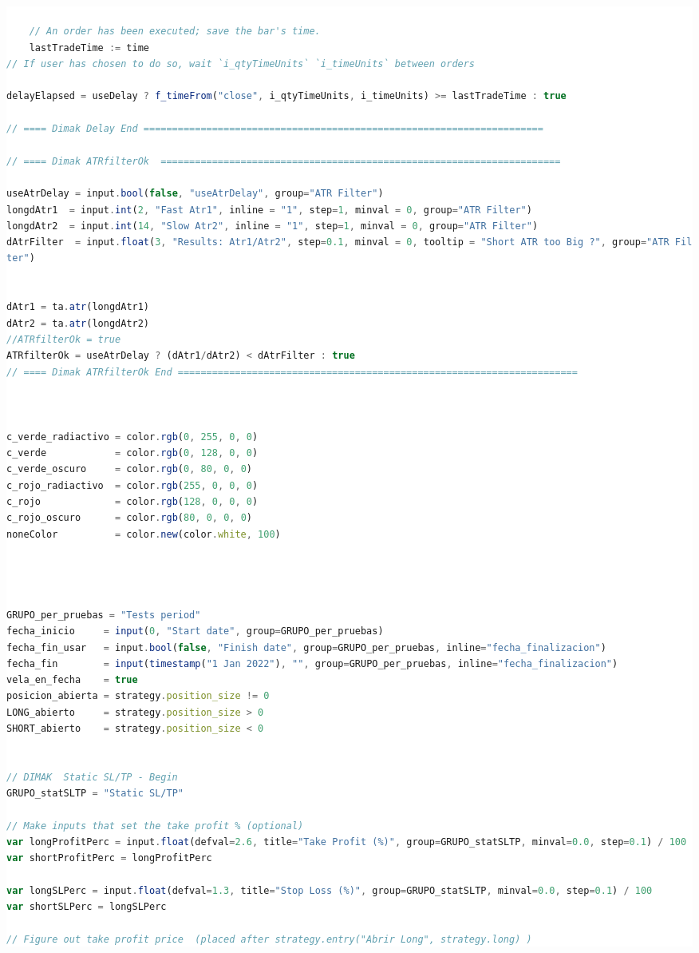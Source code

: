 ``` javascript

    // An order has been executed; save the bar's time.
    lastTradeTime := time
// If user has chosen to do so, wait `i_qtyTimeUnits` `i_timeUnits` between orders

delayElapsed = useDelay ? f_timeFrom("close", i_qtyTimeUnits, i_timeUnits) >= lastTradeTime : true

// ==== Dimak Delay End ======================================================================

// ==== Dimak ATRfilterOk  ======================================================================

useAtrDelay = input.bool(false, "useAtrDelay", group="ATR Filter") 
longdAtr1  = input.int(2, "Fast Atr1", inline = "1", step=1, minval = 0, group="ATR Filter")
longdAtr2  = input.int(14, "Slow Atr2", inline = "1", step=1, minval = 0, group="ATR Filter")
dAtrFilter  = input.float(3, "Results: Atr1/Atr2", step=0.1, minval = 0, tooltip = "Short ATR too Big ?", group="ATR Filter")


dAtr1 = ta.atr(longdAtr1)
dAtr2 = ta.atr(longdAtr2)
//ATRfilterOk = true
ATRfilterOk = useAtrDelay ? (dAtr1/dAtr2) < dAtrFilter : true
// ==== Dimak ATRfilterOk End ======================================================================



c_verde_radiactivo = color.rgb(0, 255, 0, 0)
c_verde            = color.rgb(0, 128, 0, 0)
c_verde_oscuro     = color.rgb(0, 80, 0, 0)
c_rojo_radiactivo  = color.rgb(255, 0, 0, 0)
c_rojo             = color.rgb(128, 0, 0, 0)
c_rojo_oscuro      = color.rgb(80, 0, 0, 0)
noneColor          = color.new(color.white, 100)




GRUPO_per_pruebas = "Tests period"
fecha_inicio     = input(0, "Start date", group=GRUPO_per_pruebas) 
fecha_fin_usar   = input.bool(false, "Finish date", group=GRUPO_per_pruebas, inline="fecha_finalizacion") 
fecha_fin        = input(timestamp("1 Jan 2022"), "", group=GRUPO_per_pruebas, inline="fecha_finalizacion")
vela_en_fecha    = true
posicion_abierta = strategy.position_size != 0
LONG_abierto     = strategy.position_size > 0
SHORT_abierto    = strategy.position_size < 0


// DIMAK  Static SL/TP - Begin
GRUPO_statSLTP = "Static SL/TP"

// Make inputs that set the take profit % (optional)
var longProfitPerc = input.float(defval=2.6, title="Take Profit (%)", group=GRUPO_statSLTP, minval=0.0, step=0.1) / 100
var shortProfitPerc = longProfitPerc

var longSLPerc = input.float(defval=1.3, title="Stop Loss (%)", group=GRUPO_statSLTP, minval=0.0, step=0.1) / 100
var shortSLPerc = longSLPerc

// Figure out take profit price  (placed after strategy.entry("Abrir Long", strategy.long) )
```